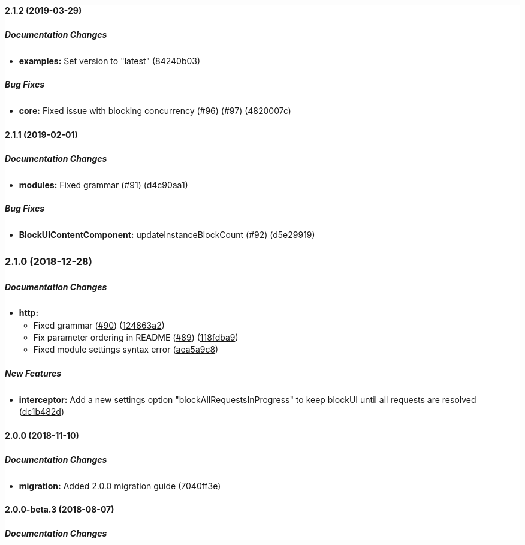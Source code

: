 #### 2.1.2 (2019-03-29)

##### Documentation Changes

* **examples:**  Set version to "latest" ([84240b03](https://github.com/kuuurt13/ng-block-ui/commit/84240b038801bba4a2144489640d26b8af5309aa))

##### Bug Fixes

* **core:**   Fixed issue with blocking concurrency ([#96](https://github.com/kuuurt13/ng-block-ui/pull/96)) ([#97](https://github.com/kuuurt13/ng-block-ui/pull/97)) ([4820007c](https://github.com/kuuurt13/ng-block-ui/commit/4820007cd1c8a5aa8e8cdb46c55710c7544dc6f2))

#### 2.1.1 (2019-02-01)

##### Documentation Changes

* **modules:**  Fixed grammar ([#91](https://github.com/kuuurt13/ng-block-ui/pull/91)) ([d4c90aa1](https://github.com/kuuurt13/ng-block-ui/commit/d4c90aa19c72b116fe7f5a39fe0f29295595fa96))

##### Bug Fixes

* **BlockUIContentComponent:**  updateInstanceBlockCount ([#92](https://github.com/kuuurt13/ng-block-ui/pull/92)) ([d5e29919](https://github.com/kuuurt13/ng-block-ui/commit/d5e29919e040b9eb002ea67c91b6f0653d1b2d11))

### 2.1.0 (2018-12-28)

##### Documentation Changes

* **http:**
  *  Fixed grammar ([#90](https://github.com/kuuurt13/ng-block-ui/pull/90)) ([124863a2](https://github.com/kuuurt13/ng-block-ui/commit/124863a21771f3cd95307ff81993c21cdeae5bec))
  *  Fix parameter ordering in README ([#89](https://github.com/kuuurt13/ng-block-ui/pull/89)) ([118fdba9](https://github.com/kuuurt13/ng-block-ui/commit/118fdba9ab2c8420bc8b856cd3b074645f33947e))
  *  Fixed module settings syntax error ([aea5a9c8](https://github.com/kuuurt13/ng-block-ui/commit/aea5a9c8e9efface6c94fdcc1d702b0354e809cf))

##### New Features

* **interceptor:**  Add a new settings option "blockAllRequestsInProgress" to keep blockUI until all requests are resolved ([dc1b482d](https://github.com/kuuurt13/ng-block-ui/commit/dc1b482da34e10843772325000e263f77153911b))

#### 2.0.0 (2018-11-10)

##### Documentation Changes

* **migration:**  Added 2.0.0 migration guide ([7040ff3e](https://github.com/kuuurt13/ng-block-ui/commit/7040ff3e8cf15d0c4612b07c6bd989d0e537511d))

#### 2.0.0-beta.3 (2018-08-07)

##### Documentation Changes
